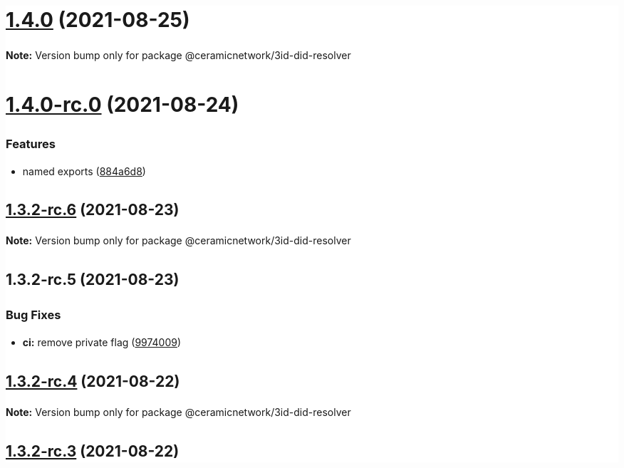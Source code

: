 
# [1.4.0](https://github.com/ceramicnetwork/js-ceramic/compare/@ceramicnetwork/3id-did-resolver@1.4.0-rc.0...@ceramicnetwork/3id-did-resolver@1.4.0) (2021-08-25)

**Note:** Version bump only for package @ceramicnetwork/3id-did-resolver





# [1.4.0-rc.0](https://github.com/ceramicnetwork/js-ceramic/compare/@ceramicnetwork/3id-did-resolver@1.3.2-rc.6...@ceramicnetwork/3id-did-resolver@1.4.0-rc.0) (2021-08-24)


### Features

* named exports ([884a6d8](https://github.com/ceramicnetwork/js-ceramic/commit/884a6d8e490f1c2c99ed99a17e9fd8c3dfb132d2))





## [1.3.2-rc.6](https://github.com/ceramicnetwork/js-ceramic/compare/@ceramicnetwork/3id-did-resolver@1.3.2-rc.5...@ceramicnetwork/3id-did-resolver@1.3.2-rc.6) (2021-08-23)

**Note:** Version bump only for package @ceramicnetwork/3id-did-resolver





## 1.3.2-rc.5 (2021-08-23)


### Bug Fixes

* **ci:** remove private flag ([9974009](https://github.com/ceramicnetwork/js-ceramic/commit/9974009be69382f2a2caf59f4ff72bf6aa12491b))





## [1.3.2-rc.4](https://github.com/ceramicnetwork/js-ceramic/compare/@ceramicnetwork/3id-did-resolver@1.3.2-rc.3...@ceramicnetwork/3id-did-resolver@1.3.2-rc.4) (2021-08-22)

**Note:** Version bump only for package @ceramicnetwork/3id-did-resolver





## [1.3.2-rc.3](https://github.com/ceramicnetwork/js-ceramic/compare/@ceramicnetwork/3id-did-resolver@1.3.2-rc.2...@ceramicnetwork/3id-did-resolver@1.3.2-rc.3) (2021-08-22)
